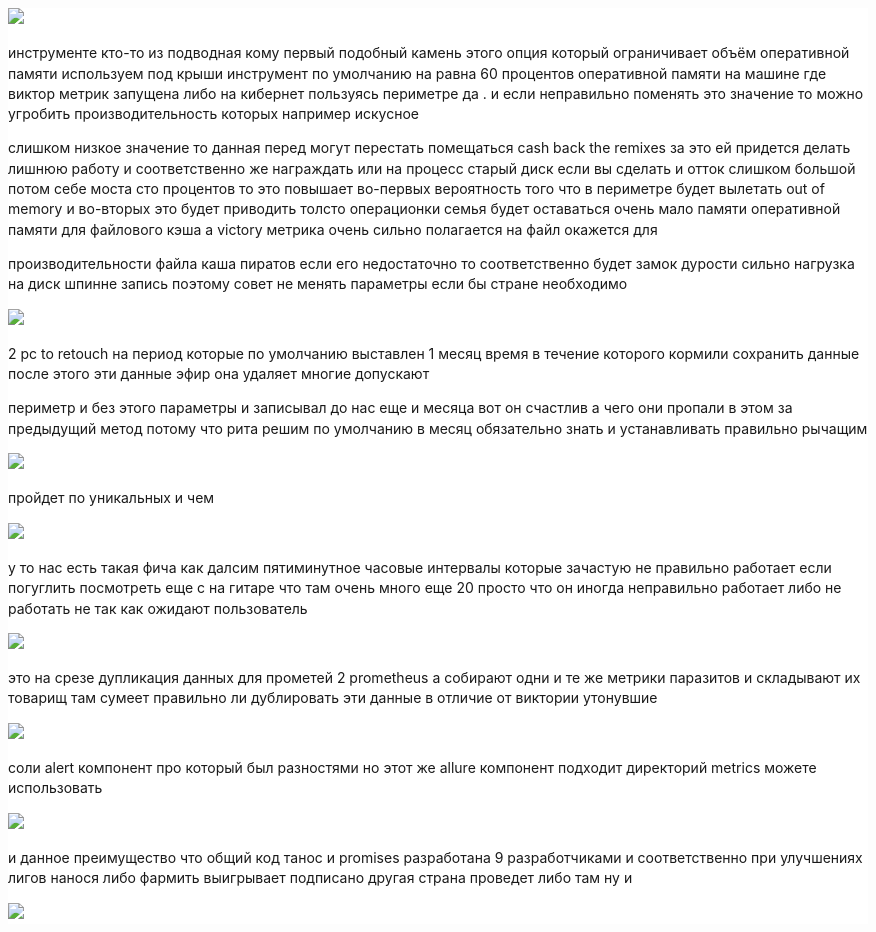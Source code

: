 ![](https://habrastorage.org/webt/1t/m2/j7/1tm2j75o5cpscbevahbz4m0wusk.png)

 инструменте кто-то из подводная кому первый подобный камень этого опция который ограничивает объём оперативной памяти используем под крыши инструмент по умолчанию на равна 60 процентов оперативной памяти на машине где виктор метрик запущена либо на кибернет пользуясь периметре да . и если неправильно поменять это значение то можно угробить производительность которых например искусное 

слишком низкое значение то данная перед могут перестать помещаться cash back the remixes за это ей придется делать лишнюю работу и соответственно же награждать или на процесс старый диск если вы сделать и отток слишком большой потом себе моста сто процентов то это повышает во-первых вероятность того что в периметре будет вылетать out of memory и во-вторых это будет приводить толсто операционки семья будет оставаться очень мало памяти оперативной памяти для файлового кэша а victory метрика очень сильно полагается на файл окажется для 

производительности файла каша пиратов если его недостаточно то соответственно будет замок дурости сильно нагрузка на диск шпинне запись поэтому совет не менять параметры если бы стране необходимо

![](https://habrastorage.org/webt/3q/eo/25/3qeo25x5juqpyquhllrhpt9eh34.png)

 2 pc to retouch на период которые по умолчанию выставлен 1 месяц время в течение которого кормили сохранить данные после этого эти данные эфир она удаляет многие допускают 

периметр и без этого параметры и записывал до нас еще и месяца вот он счастлив а чего они пропали в этом за предыдущий метод потому что рита решим по умолчанию в месяц обязательно знать и устанавливать правильно рычащим 

![](https://habrastorage.org/webt/n1/5a/jm/n15ajmeqozq7zfzc0uv3imzfebw.png)

пройдет по уникальных и чем

![](https://habrastorage.org/webt/k8/b7/br/k8b7brhqxwy1fa1vdurx0yolgra.png)

 у то нас есть такая фича как далсим пятиминутное часовые интервалы которые зачастую не правильно работает если погуглить посмотреть еще с на гитаре что там очень много еще 20 просто что он иногда неправильно работает либо не работать не так как ожидают пользователь

![](https://habrastorage.org/webt/iv/nq/4v/ivnq4vtxkkwf_1hs40ttkyhd1ie.png)

 это на срезе дупликация данных для прометей 2 prometheus а собирают одни и те же метрики паразитов и складывают их товарищ там сумеет правильно ли дублировать эти данные в отличие от виктории утонувшие 

![](https://habrastorage.org/webt/wn/rv/jh/wnrvjhzqrcx6_o9hoojijeivb8o.png)

соли alert компонент про который был разностями но этот же allure компонент подходит директорий metrics можете использовать 

![](https://habrastorage.org/webt/ti/qp/ci/tiqpcidg_t_ahj9lornrey8_rda.png)

и данное преимущество что общий код танос и promises разработана 9 разработчиками и соответственно при улучшениях лигов нанося либо фармить выигрывает подписано другая страна проведет либо там ну и 

![](https://habrastorage.org/webt/en/vo/o-/envoo-2amya3w4xo2c5lg-pa1bo.png)
